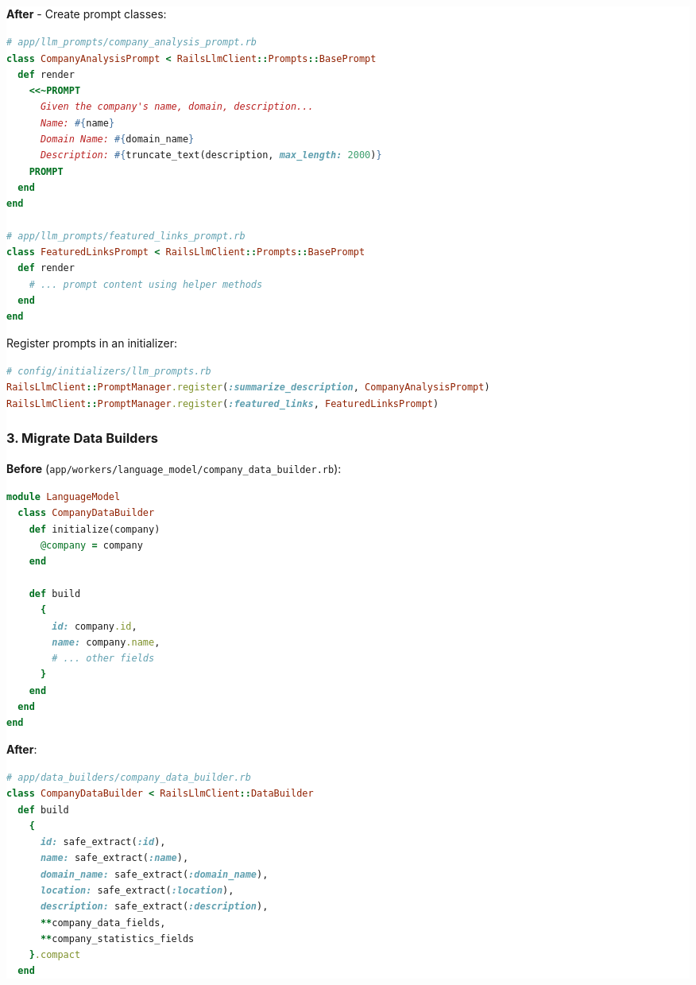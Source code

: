 **After** - Create prompt classes:
```ruby
# app/llm_prompts/company_analysis_prompt.rb
class CompanyAnalysisPrompt < RailsLlmClient::Prompts::BasePrompt
  def render
    <<~PROMPT
      Given the company's name, domain, description...
      Name: #{name}
      Domain Name: #{domain_name}
      Description: #{truncate_text(description, max_length: 2000)}
    PROMPT
  end
end

# app/llm_prompts/featured_links_prompt.rb
class FeaturedLinksPrompt < RailsLlmClient::Prompts::BasePrompt
  def render
    # ... prompt content using helper methods
  end
end
```

Register prompts in an initializer:
```ruby
# config/initializers/llm_prompts.rb
RailsLlmClient::PromptManager.register(:summarize_description, CompanyAnalysisPrompt)
RailsLlmClient::PromptManager.register(:featured_links, FeaturedLinksPrompt)
```

### 3. Migrate Data Builders

**Before** (`app/workers/language_model/company_data_builder.rb`):
```ruby
module LanguageModel
  class CompanyDataBuilder
    def initialize(company)
      @company = company
    end

    def build
      {
        id: company.id,
        name: company.name,
        # ... other fields
      }
    end
  end
end
```

**After**:
```ruby
# app/data_builders/company_data_builder.rb
class CompanyDataBuilder < RailsLlmClient::DataBuilder
  def build
    {
      id: safe_extract(:id),
      name: safe_extract(:name),
      domain_name: safe_extract(:domain_name),
      location: safe_extract(:location),
      description: safe_extract(:description),
      **company_data_fields,
      **company_statistics_fields
    }.compact
  end

```